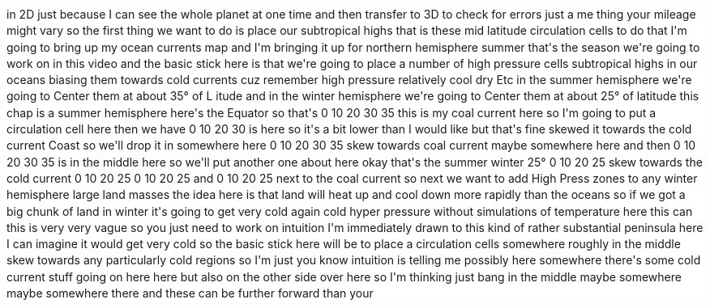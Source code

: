 in 2D just because I can see the whole
planet at one time and then transfer to
3D to check for errors just a me thing
your mileage might vary so the first
thing we want to do is place our
subtropical highs that is these mid
latitude circulation cells to do that
I'm going to bring up my ocean currents
map and I'm bringing it up for northern
hemisphere summer that's the season
we're going to work on in this video and
the basic stick here is that we're going
to place a number of high pressure cells
subtropical highs in our oceans biasing
them towards cold currents cuz remember
high pressure relatively cool dry Etc in
the summer hemisphere we're going to
Center them at about 35° of L itude and
in the winter hemisphere we're going to
Center them at about 25° of latitude
this chap is a summer hemisphere here's
the Equator so that's 0 10 20 30 35 this
is my coal current here so I'm going to
put a circulation
cell here then we have 0 10 20 30 is
here so it's a bit lower than I would
like but that's fine skewed it towards
the cold current Coast so we'll drop it
in somewhere here 0 10 20 30 35 skew
towards coal current maybe somewhere
here and then 0 10 20 30 35 is in the
middle here so we'll put another
one about here okay that's the summer
winter 25° 0 10 20 25 skew towards the
cold
current 0 10 20
25
0 10 20
25 and 0 10 20 25 next to the coal
current so next we want to add High
Press zones to any winter hemisphere
large land masses the idea here is that
land will heat up and cool down more
rapidly than the oceans so if we got a
big chunk of land in winter it's going
to get very cold again cold hyper
pressure without simulations of
temperature here this can this is very
very vague so you just need to work on
intuition I'm immediately drawn to this
kind of rather substantial peninsula
here I can imagine it would get very
cold so the basic stick here will be to
place a circulation cells somewhere
roughly in the middle skew towards any
particularly cold regions so I'm just
you know intuition is telling me
possibly here somewhere there's some
cold current stuff going on here here
but also on the other side over here so
I'm thinking just bang in the middle
maybe
somewhere maybe somewhere there and
these can be further forward than your